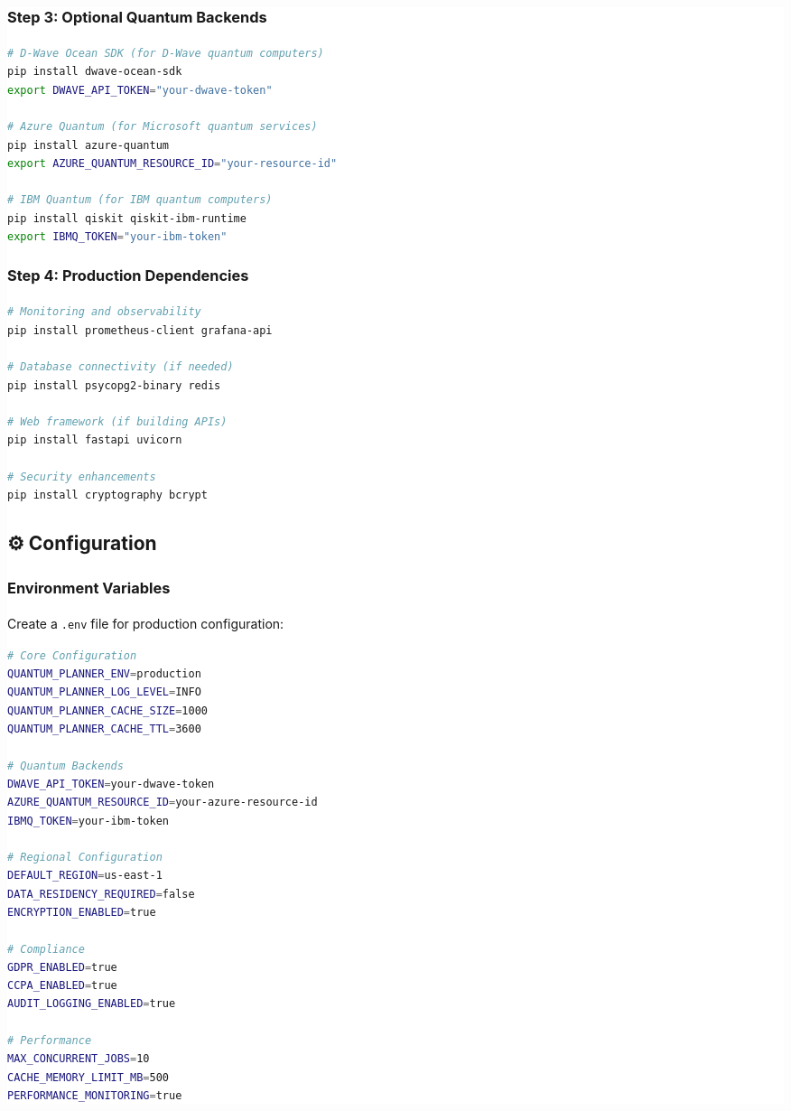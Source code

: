 ### Step 3: Optional Quantum Backends

```bash
# D-Wave Ocean SDK (for D-Wave quantum computers)
pip install dwave-ocean-sdk
export DWAVE_API_TOKEN="your-dwave-token"

# Azure Quantum (for Microsoft quantum services)
pip install azure-quantum
export AZURE_QUANTUM_RESOURCE_ID="your-resource-id"

# IBM Quantum (for IBM quantum computers)
pip install qiskit qiskit-ibm-runtime
export IBMQ_TOKEN="your-ibm-token"
```

### Step 4: Production Dependencies

```bash
# Monitoring and observability
pip install prometheus-client grafana-api

# Database connectivity (if needed)
pip install psycopg2-binary redis

# Web framework (if building APIs)
pip install fastapi uvicorn

# Security enhancements
pip install cryptography bcrypt
```

## ⚙️ Configuration

### Environment Variables

Create a `.env` file for production configuration:

```bash
# Core Configuration
QUANTUM_PLANNER_ENV=production
QUANTUM_PLANNER_LOG_LEVEL=INFO
QUANTUM_PLANNER_CACHE_SIZE=1000
QUANTUM_PLANNER_CACHE_TTL=3600

# Quantum Backends
DWAVE_API_TOKEN=your-dwave-token
AZURE_QUANTUM_RESOURCE_ID=your-azure-resource-id
IBMQ_TOKEN=your-ibm-token

# Regional Configuration
DEFAULT_REGION=us-east-1
DATA_RESIDENCY_REQUIRED=false
ENCRYPTION_ENABLED=true

# Compliance
GDPR_ENABLED=true
CCPA_ENABLED=true
AUDIT_LOGGING_ENABLED=true

# Performance
MAX_CONCURRENT_JOBS=10
CACHE_MEMORY_LIMIT_MB=500
PERFORMANCE_MONITORING=true
```